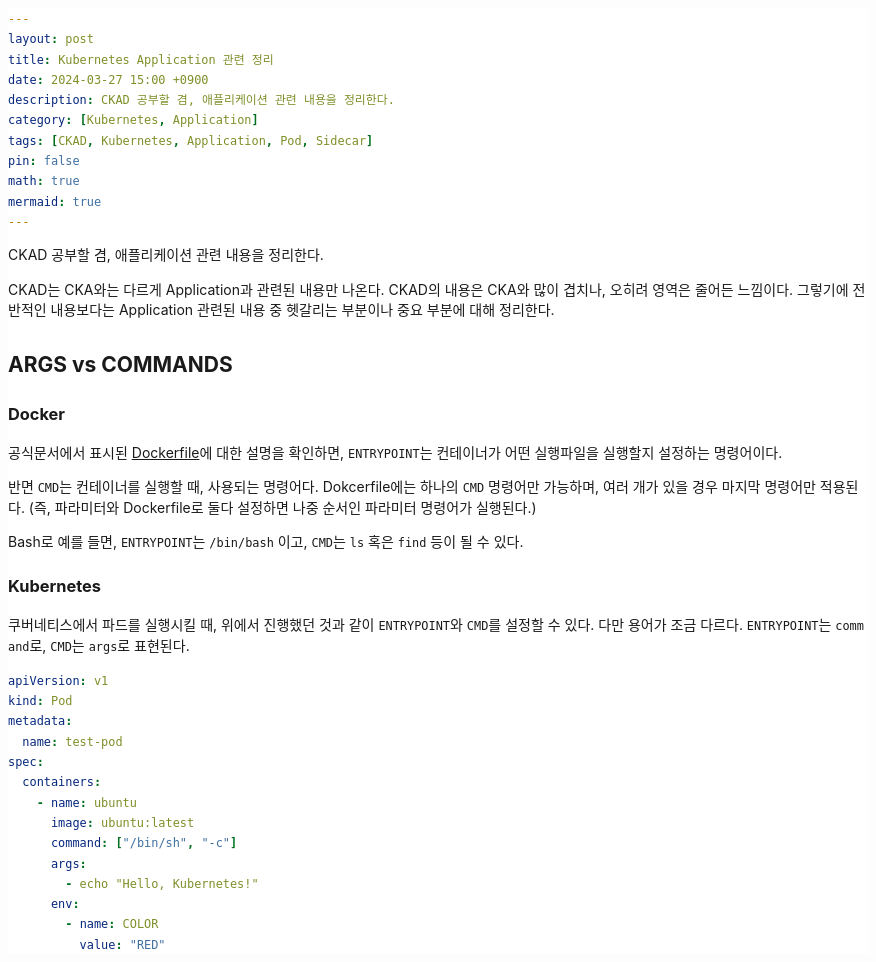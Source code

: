 ```yaml
---
layout: post
title: Kubernetes Application 관련 정리
date: 2024-03-27 15:00 +0900 
description: CKAD 공부할 겸, 애플리케이션 관련 내용을 정리한다.
category: [Kubernetes, Application] 
tags: [CKAD, Kubernetes, Application, Pod, Sidecar] 
pin: false
math: true
mermaid: true
---
```

CKAD 공부할 겸, 애플리케이션 관련 내용을 정리한다.



CKAD는 CKA와는 다르게 Application과 관련된 내용만 나온다. CKAD의 내용은 CKA와 많이 겹치나, 오히려 영역은 줄어든 느낌이다. 그렇기에 전반적인 내용보다는 Application 관련된 내용 중 헷갈리는 부분이나 중요 부분에 대해 정리한다.


## ARGS vs COMMANDS


### Docker 


공식문서에서 표시된 [Dockerfile](https://docs.docker.com/reference/dockerfile/)에 대한 설명을 확인하면, `ENTRYPOINT`는 컨테이너가 어떤 실행파일을 실행할지 설정하는 명령어이다. 


반면 `CMD`는 컨테이너를 실행할 때, 사용되는 명령어다. Dokcerfile에는 하나의 `CMD` 명령어만 가능하며, 여러 개가 있을 경우 마지막 명령어만 적용된다. (즉, 파라미터와 Dockerfile로 둘다 설정하면 나중 순서인 파라미터 명령어가 실행된다.)


Bash로 예를 들면, `ENTRYPOINT`는 `/bin/bash` 이고, `CMD`는 `ls` 혹은 `find` 등이 될 수 있다.


### Kubernetes


쿠버네티스에서 파드를 실행시킬 때, 위에서 진행했던 것과 같이 `ENTRYPOINT`와 `CMD`를 설정할 수 있다. 다만 용어가 조금 다르다. `ENTRYPOINT`는 `command`로, `CMD`는 `args`로 표현된다.


```yaml
apiVersion: v1
kind: Pod
metadata:
  name: test-pod
spec:
  containers:
    - name: ubuntu
      image: ubuntu:latest
      command: ["/bin/sh", "-c"]
      args:
        - echo "Hello, Kubernetes!"
      env:
        - name: COLOR
          value: "RED"

```
